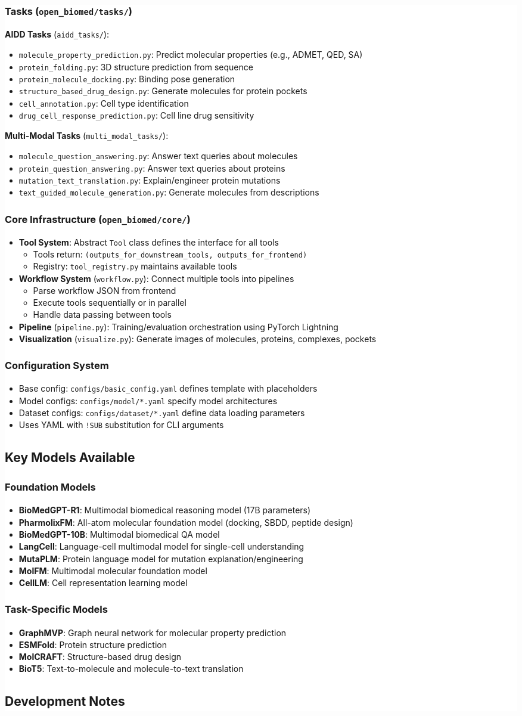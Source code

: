 ### Tasks (`open_biomed/tasks/`)
**AIDD Tasks** (`aidd_tasks/`):
- `molecule_property_prediction.py`: Predict molecular properties (e.g., ADMET, QED, SA)
- `protein_folding.py`: 3D structure prediction from sequence
- `protein_molecule_docking.py`: Binding pose generation
- `structure_based_drug_design.py`: Generate molecules for protein pockets
- `cell_annotation.py`: Cell type identification
- `drug_cell_response_prediction.py`: Cell line drug sensitivity

**Multi-Modal Tasks** (`multi_modal_tasks/`):
- `molecule_question_answering.py`: Answer text queries about molecules
- `protein_question_answering.py`: Answer text queries about proteins
- `mutation_text_translation.py`: Explain/engineer protein mutations
- `text_guided_molecule_generation.py`: Generate molecules from descriptions

### Core Infrastructure (`open_biomed/core/`)
- **Tool System**: Abstract `Tool` class defines the interface for all tools
  - Tools return: `(outputs_for_downstream_tools, outputs_for_frontend)`
  - Registry: `tool_registry.py` maintains available tools
- **Workflow System** (`workflow.py`): Connect multiple tools into pipelines
  - Parse workflow JSON from frontend
  - Execute tools sequentially or in parallel
  - Handle data passing between tools
- **Pipeline** (`pipeline.py`): Training/evaluation orchestration using PyTorch Lightning
- **Visualization** (`visualize.py`): Generate images of molecules, proteins, complexes, pockets

### Configuration System
- Base config: `configs/basic_config.yaml` defines template with placeholders
- Model configs: `configs/model/*.yaml` specify model architectures
- Dataset configs: `configs/dataset/*.yaml` define data loading parameters
- Uses YAML with `!SUB` substitution for CLI arguments

## Key Models Available

### Foundation Models
- **BioMedGPT-R1**: Multimodal biomedical reasoning model (17B parameters)
- **PharmolixFM**: All-atom molecular foundation model (docking, SBDD, peptide design)
- **BioMedGPT-10B**: Multimodal biomedical QA model
- **LangCell**: Language-cell multimodal model for single-cell understanding
- **MutaPLM**: Protein language model for mutation explanation/engineering
- **MolFM**: Multimodal molecular foundation model
- **CellLM**: Cell representation learning model

### Task-Specific Models
- **GraphMVP**: Graph neural network for molecular property prediction
- **ESMFold**: Protein structure prediction
- **MolCRAFT**: Structure-based drug design
- **BioT5**: Text-to-molecule and molecule-to-text translation

## Development Notes

